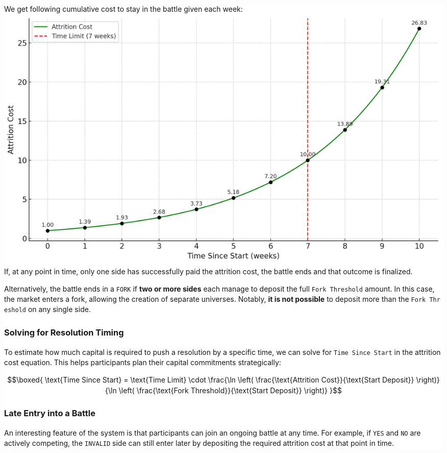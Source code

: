 We get following cumulative cost to stay in the battle given each week:
![image](images/war_of_attrition.png)
If, at any point in time, only one side has successfully paid the attrition cost, the battle ends and that outcome is finalized.

Alternatively, the battle ends in a `FORK` if **two or more sides** each manage to deposit the full `Fork Threshold` amount. In this case, the market enters a fork, allowing the creation of separate universes. Notably, **it is not possible** to deposit more than the `Fork Threshold` on any single side.

### Solving for Resolution Timing

To estimate how much capital is required to push a resolution by a specific time, we can solve for `Time Since Start` in the attrition cost equation. This helps participants plan their capital commitments strategically:

```math
\boxed{
\text{Time Since Start} = \text{Time Limit} \cdot \frac{\ln \left( \frac{\text{Attrition Cost}}{\text{Start Deposit}} \right)}{\ln \left( \frac{\text{Fork Threshold}}{\text{Start Deposit}} \right)}
}
```

### Late Entry into a Battle

An interesting feature of the system is that participants can join an ongoing battle at any time. For example, if `YES` and `NO` are actively competing, the `INVALID` side can still enter later by depositing the required attrition cost at that point in time.
